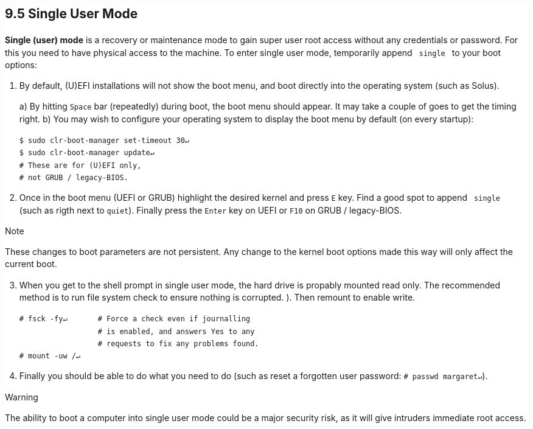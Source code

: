 ## 9.5 Single User Mode

**Single (user) mode** is a recovery or maintenance mode to gain super user root access without any credentials or password. For this you need to have physical access to the machine. To enter single user mode, temporarily append ` single ` to your boot options:

1. By default, (U)EFI installations will not show the boot menu, and boot directly into the operating system (such as Solus).

    a) By hitting ` Space ` bar (repeatedly) during boot, the boot menu should appear. It may take a couple of goes to get the timing right.
    b) You may wish to configure your operating system to display the boot menu by default (on every startup):

    ```
    $ sudo clr-boot-manager set-timeout 30↵
    $ sudo clr-boot-manager update↵
    # These are for (U)EFI only,
    # not GRUB / legacy-BIOS.
    ```

2. Once in the boot menu (UEFI or GRUB) highlight the desired kernel and press ` E ` key. Find a good spot to append ` single ` (such as rigth next to ` quiet `). Finally press the ` Enter ` key on UEFI or ` F10 ` on GRUB / legacy-BIOS.

> [!NOTE]
> These changes to boot parameters are not persistent. Any change to the kernel boot options made this way will only affect the current boot.

3. When you get to the shell prompt in single user mode, the hard drive is propably mounted read only. The recommended method is to run file system check to ensure nothing is corrupted. ). Then remount to enable write.

    ```
    # fsck -fy↵       # Force a check even if journalling
                      # is enabled, and answers Yes to any
                      # requests to fix any problems found.
    # mount -uw /↵
    ```

4. Finally you should be able to do what you need to do (such as reset a forgotten user password: ` # passwd margaret↵ `).

> [!WARNING]
> The ability to boot a computer into single user mode could be a major security risk, as it will give intruders immediate root access.


[^miller-shadow]: [Scott Miller - The /etc/shadow file in depth, published 2016](http://mangolassi.it/topic/8057/)
[^sudo-hist]: [Aleksandar Bradic - Inventing the Unix sudo command, published 2014](https://hackaday.com/2014/05/28/interview-inventing-the-unix-sudo-command/)
[^wiki-sticky]: [Wikipedia - Sticky bit, accessed 2025](https://en.wikipedia.org/wiki/Sticky_bit)
[^ieee-euid]: [IEEE 1003.1 Standard: set user ID, accessed 2025](https://pubs.opengroup.org/onlinepubs/9799919799/functions/setuid.html)
[^wiki-fi-ssh]: [Wikipedia - SSH, accessed 2025](https://fi.wikipedia.org/wiki/SSH)
[^shotts-sperm]: [The Linux Command Line 2024, Chapter: 9, Section: Some Special Permissions](http://linuxcommand.org/tlcl.php)
[^shotts-ssh]: [The Linux Command Line 2024, Chapter: 16, Section: Secure Communication](http://linuxcommand.org/tlcl.php)